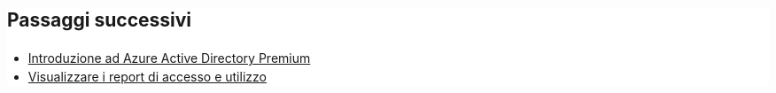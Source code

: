 
## Passaggi successivi

- [Introduzione ad Azure Active Directory Premium](active-directory-get-started-premium.md)
- [Visualizzare i report di accesso e utilizzo](active-directory-view-access-usage-reports.md)


[1]: ./media/active-directory-add-company-branding/SignInPage_beforecustomization.png
[2]: ./media/active-directory-add-company-branding/SignInPage_aftercustomization.png
[3]: ./media/active-directory-add-company-branding/SignInPage_mobile_beforecustomization.png
[4]: ./media/active-directory-add-company-branding/SignInPage_mobile_aftercustomization.png
[5]: ./media/active-directory-add-company-branding/SignInPage_aftercustomization_elements.png
[6]: ./media/active-directory-add-company-branding/SignInPage_aftercustomization_croppedleft.png
[7]: ./media/active-directory-add-company-branding/SignInPage_aftercustomization_croppedtop.png
[8]: ./media/active-directory-add-company-branding/APBranding.png
[9]: ./media/active-directory-add-company-branding/hidekmsi.png

